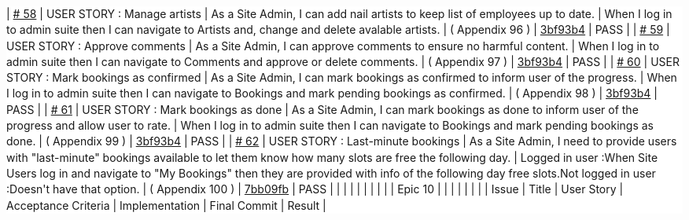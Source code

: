 | [# 58](https://github.com/tomik-z-cech/PP4-Aneta-s-Glimmer/issues/58) | USER STORY : Manage artists                                              | As a Site Admin, I can add nail artists to keep list of employees up to date.                                                                               | When I log in to admin suite then I can navigate to Artists and, change and delete avalable artists.                                                                                                         | ( Appendix 96 )                                                                                 | [3bf93b4](https://github.com/tomik-z-cech/PP4-Aneta-s-Glimmer/commit/3bf93b4f0ab84850a9181d9d96973adcbd8a7b66) | PASS   |
| [# 59](https://github.com/tomik-z-cech/PP4-Aneta-s-Glimmer/issues/59) | USER STORY : Approve comments                                            | As a Site Admin, I can approve comments to ensure no harmful content.                                                                                       | When I log in to admin suite then I can navigate to Comments and approve or delete comments.                                                                                                                 | ( Appendix 97 )                                                                                 | [3bf93b4](https://github.com/tomik-z-cech/PP4-Aneta-s-Glimmer/commit/3bf93b4f0ab84850a9181d9d96973adcbd8a7b66) | PASS   |
| [# 60](https://github.com/tomik-z-cech/PP4-Aneta-s-Glimmer/issues/60) | USER STORY : Mark bookings as confirmed                                  | As a Site Admin, I can mark bookings as confirmed to inform user of the progress.                                                                           | When I log in to admin suite then I can navigate to Bookings and mark pending bookings as confirmed.                                                                                                         | ( Appendix 98 )                                                                                 | [3bf93b4](https://github.com/tomik-z-cech/PP4-Aneta-s-Glimmer/commit/3bf93b4f0ab84850a9181d9d96973adcbd8a7b66) | PASS   |
| [# 61](https://github.com/tomik-z-cech/PP4-Aneta-s-Glimmer/issues/61) | USER STORY : Mark bookings as done                                       | As a Site Admin, I can mark bookings as done to inform user of the progress and allow user to rate.                                                         | When I log in to admin suite then I can navigate to Bookings and mark pending bookings as done.                                                                                                              | ( Appendix 99 )                                                                                 | [3bf93b4](https://github.com/tomik-z-cech/PP4-Aneta-s-Glimmer/commit/3bf93b4f0ab84850a9181d9d96973adcbd8a7b66) | PASS   |
| [# 62](https://github.com/tomik-z-cech/PP4-Aneta-s-Glimmer/issues/62) | USER STORY : Last-minute bookings                                        | As a Site Admin, I need to provide users with "last-minute" bookings available to let them know how many slots are free the following day.                  | Logged in user :When Site Users log in and navigate to "My Bookings" then they are provided with info of the following day free slots.Not logged in user :Doesn't have that option.                          | ( Appendix 100 )                                                                                | [7bb09fb](https://github.com/tomik-z-cech/PP4-Aneta-s-Glimmer/commit/7bb09fb6b273ce873b23350cf89df2387bb26d62) | PASS   |
|                                                                       |                                                                          |                                                                                                                                                             |                                                                                                                                                                                                              |                                                                                                 |                                                                                                                |        |
| Epic 10                                                               |                                                                          |                                                                                                                                                             |                                                                                                                                                                                                              |                                                                                                 |                                                                                                                |        |
| Issue                                                                 | Title                                                                    | User Story                                                                                                                                                  | Acceptance Criteria                                                                                                                                                                                          | Implementation                                                                                  | Final Commit                                                                                                   | Result |